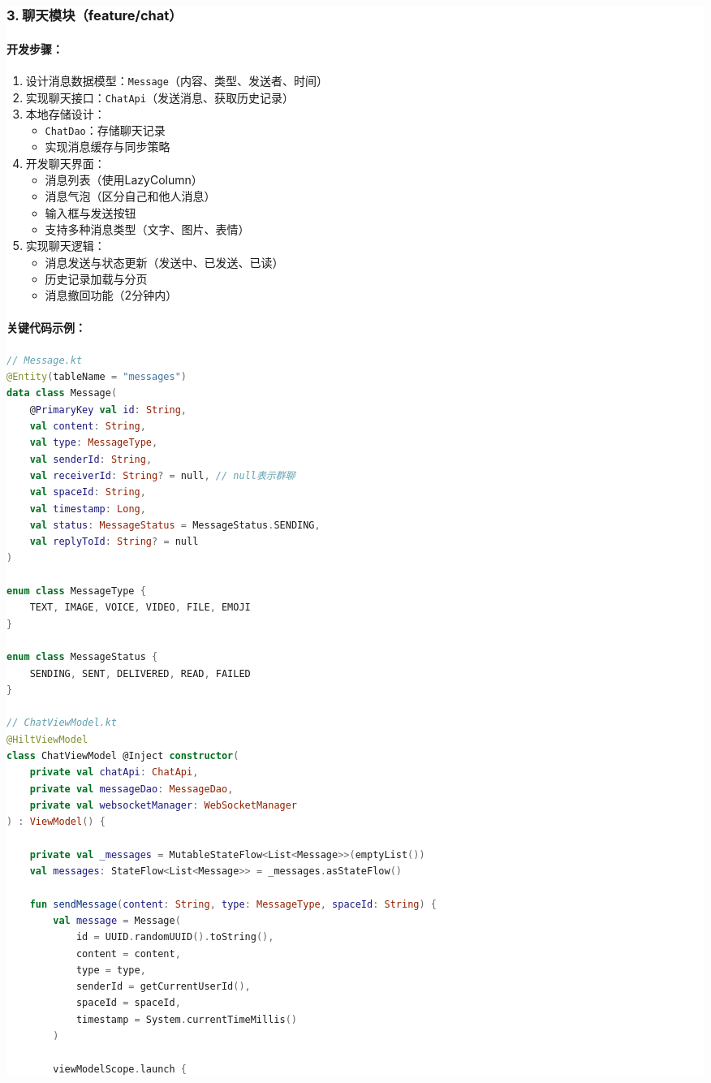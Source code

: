 ### 3. 聊天模块（feature/chat）
#### 开发步骤：
1. 设计消息数据模型：`Message`（内容、类型、发送者、时间）
2. 实现聊天接口：`ChatApi`（发送消息、获取历史记录）
3. 本地存储设计：
    - `ChatDao`：存储聊天记录
    - 实现消息缓存与同步策略
4. 开发聊天界面：
    - 消息列表（使用LazyColumn）
    - 消息气泡（区分自己和他人消息）
    - 输入框与发送按钮
    - 支持多种消息类型（文字、图片、表情）
5. 实现聊天逻辑：
    - 消息发送与状态更新（发送中、已发送、已读）
    - 历史记录加载与分页
    - 消息撤回功能（2分钟内）

#### 关键代码示例：
```kotlin
// Message.kt
@Entity(tableName = "messages")
data class Message(
    @PrimaryKey val id: String,
    val content: String,
    val type: MessageType,
    val senderId: String,
    val receiverId: String? = null, // null表示群聊
    val spaceId: String,
    val timestamp: Long,
    val status: MessageStatus = MessageStatus.SENDING,
    val replyToId: String? = null
)

enum class MessageType {
    TEXT, IMAGE, VOICE, VIDEO, FILE, EMOJI
}

enum class MessageStatus {
    SENDING, SENT, DELIVERED, READ, FAILED
}

// ChatViewModel.kt
@HiltViewModel
class ChatViewModel @Inject constructor(
    private val chatApi: ChatApi,
    private val messageDao: MessageDao,
    private val websocketManager: WebSocketManager
) : ViewModel() {
    
    private val _messages = MutableStateFlow<List<Message>>(emptyList())
    val messages: StateFlow<List<Message>> = _messages.asStateFlow()
    
    fun sendMessage(content: String, type: MessageType, spaceId: String) {
        val message = Message(
            id = UUID.randomUUID().toString(),
            content = content,
            type = type,
            senderId = getCurrentUserId(),
            spaceId = spaceId,
            timestamp = System.currentTimeMillis()
        )
        
        viewModelScope.launch {
```